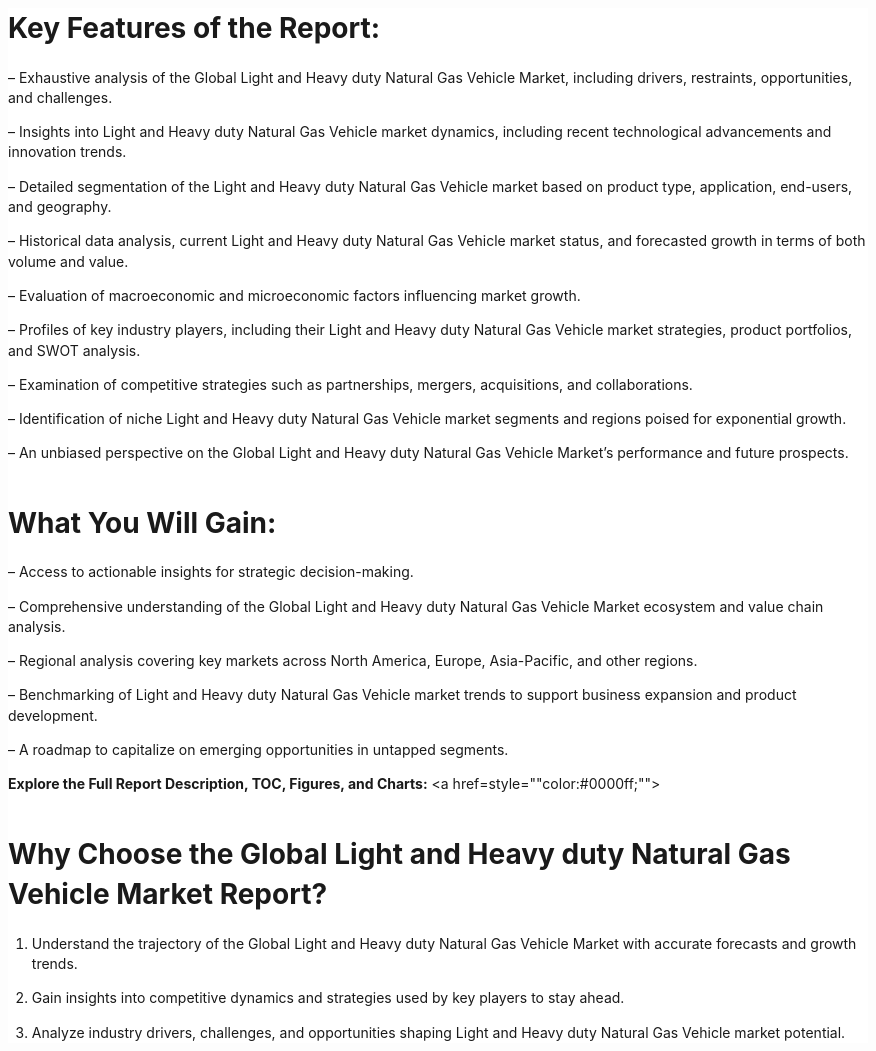 # <strong>Key Features of the Report:</strong>

– Exhaustive analysis of the Global Light and Heavy duty Natural Gas Vehicle Market, including drivers, restraints, opportunities, and challenges.

– Insights into Light and Heavy duty Natural Gas Vehicle market dynamics, including recent technological advancements and innovation trends.

– Detailed segmentation of the Light and Heavy duty Natural Gas Vehicle market based on product type, application, end-users, and geography.

– Historical data analysis, current Light and Heavy duty Natural Gas Vehicle market status, and forecasted growth in terms of both volume and value.

– Evaluation of macroeconomic and microeconomic factors influencing market growth.

– Profiles of key industry players, including their Light and Heavy duty Natural Gas Vehicle market strategies, product portfolios, and SWOT analysis.

– Examination of competitive strategies such as partnerships, mergers, acquisitions, and collaborations.

– Identification of niche Light and Heavy duty Natural Gas Vehicle market segments and regions poised for exponential growth.

– An unbiased perspective on the Global Light and Heavy duty Natural Gas Vehicle Market’s performance and future prospects.

# <strong>What You Will Gain:</strong>

– Access to actionable insights for strategic decision-making.

– Comprehensive understanding of the Global Light and Heavy duty Natural Gas Vehicle Market ecosystem and value chain analysis.

– Regional analysis covering key markets across North America, Europe, Asia-Pacific, and other regions.

– Benchmarking of Light and Heavy duty Natural Gas Vehicle market trends to support business expansion and product development.

– A roadmap to capitalize on emerging opportunities in untapped segments.

<strong>Explore the Full Report Description, TOC, Figures, and Charts:</strong>
<a href=style=""color:#0000ff;""></a>

# <strong>Why Choose the Global Light and Heavy duty Natural Gas Vehicle Market Report?</strong>

1. Understand the trajectory of the Global Light and Heavy duty Natural Gas Vehicle Market with accurate forecasts and growth trends.

2. Gain insights into competitive dynamics and strategies used by key players to stay ahead.

3. Analyze industry drivers, challenges, and opportunities shaping Light and Heavy duty Natural Gas Vehicle market potential.
